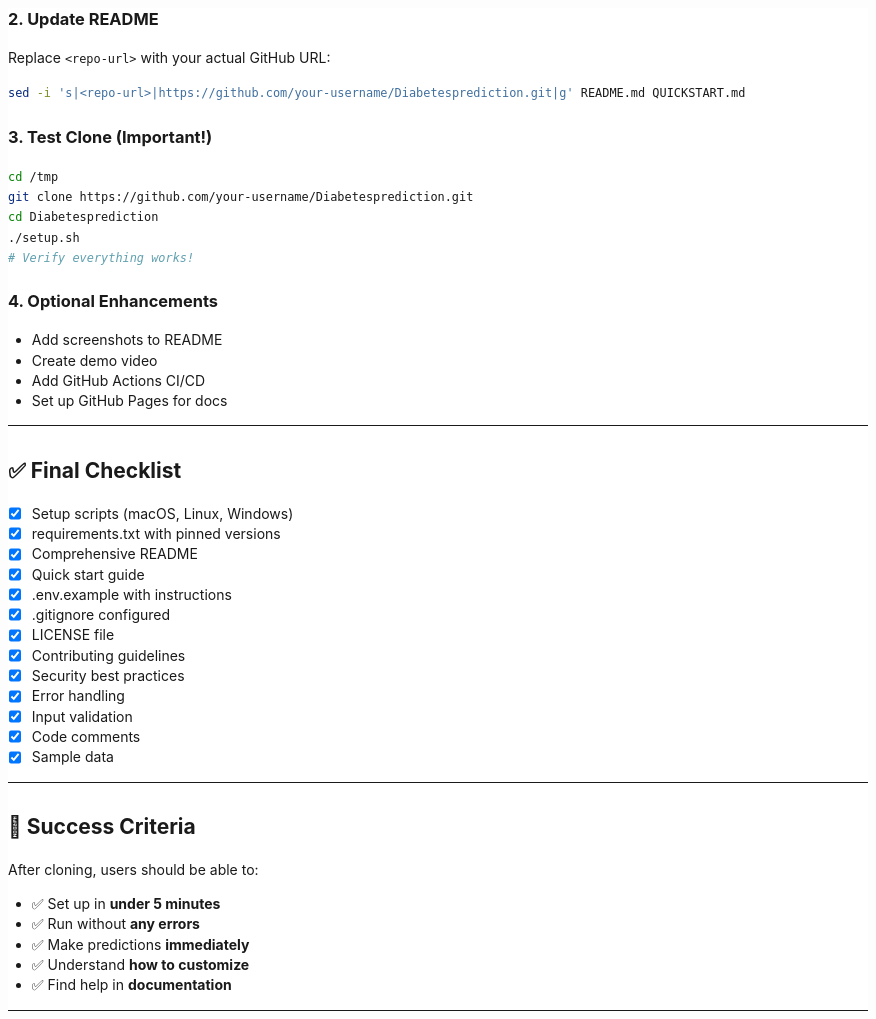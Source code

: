 ### **2. Update README**
Replace `<repo-url>` with your actual GitHub URL:
```bash
sed -i 's|<repo-url>|https://github.com/your-username/Diabetesprediction.git|g' README.md QUICKSTART.md
```

### **3. Test Clone (Important!)**
```bash
cd /tmp
git clone https://github.com/your-username/Diabetesprediction.git
cd Diabetesprediction
./setup.sh
# Verify everything works!
```

### **4. Optional Enhancements**
- Add screenshots to README
- Create demo video
- Add GitHub Actions CI/CD
- Set up GitHub Pages for docs

---

## ✅ Final Checklist

- [x] Setup scripts (macOS, Linux, Windows)
- [x] requirements.txt with pinned versions
- [x] Comprehensive README
- [x] Quick start guide
- [x] .env.example with instructions
- [x] .gitignore configured
- [x] LICENSE file
- [x] Contributing guidelines
- [x] Security best practices
- [x] Error handling
- [x] Input validation
- [x] Code comments
- [x] Sample data

---

## 🎉 Success Criteria

After cloning, users should be able to:
- ✅ Set up in **under 5 minutes**
- ✅ Run without **any errors**
- ✅ Make predictions **immediately**
- ✅ Understand **how to customize**
- ✅ Find help in **documentation**

---